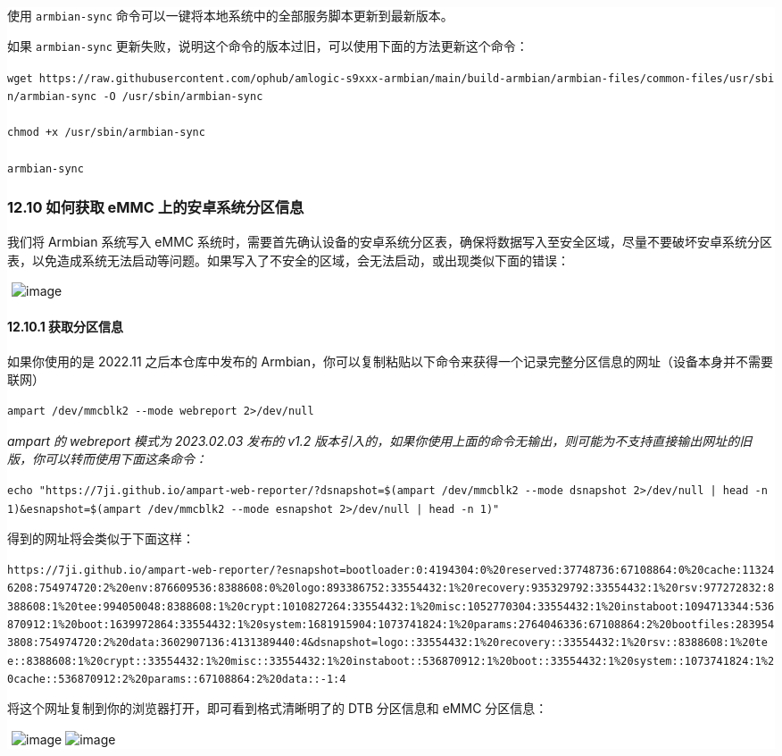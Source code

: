 使用 `armbian-sync` 命令可以一键将本地系统中的全部服务脚本更新到最新版本。

如果 `armbian-sync` 更新失败，说明这个命令的版本过旧，可以使用下面的方法更新这个命令：

```shell
wget https://raw.githubusercontent.com/ophub/amlogic-s9xxx-armbian/main/build-armbian/armbian-files/common-files/usr/sbin/armbian-sync -O /usr/sbin/armbian-sync

chmod +x /usr/sbin/armbian-sync

armbian-sync
```

### 12.10 如何获取 eMMC 上的安卓系统分区信息

我们将 Armbian 系统写入 eMMC 系统时，需要首先确认设备的安卓系统分区表，确保将数据写入至安全区域，尽量不要破坏安卓系统分区表，以免造成系统无法启动等问题。如果写入了不安全的区域，会无法启动，或出现类似下面的错误：

<div style="width:100%;margin-top:40px;margin:5px;">
<img width="800" alt="image" src="https://user-images.githubusercontent.com/68696949/187075834-4ac40263-52ae-4538-a4b1-d6f0d5b9c856.png">
</div>

#### 12.10.1 获取分区信息

如果你使用的是 2022.11 之后本仓库中发布的 Armbian，你可以复制粘贴以下命令来获得一个记录完整分区信息的网址（设备本身并不需要联网）

```shell
ampart /dev/mmcblk2 --mode webreport 2>/dev/null
```

*ampart 的 webreport 模式为 2023.02.03 发布的 v1.2 版本引入的，如果你使用上面的命令无输出，则可能为不支持直接输出网址的旧版，你可以转而使用下面这条命令：*

```shell
echo "https://7ji.github.io/ampart-web-reporter/?dsnapshot=$(ampart /dev/mmcblk2 --mode dsnapshot 2>/dev/null | head -n 1)&esnapshot=$(ampart /dev/mmcblk2 --mode esnapshot 2>/dev/null | head -n 1)"
```

得到的网址将会类似于下面这样：

```shell
https://7ji.github.io/ampart-web-reporter/?esnapshot=bootloader:0:4194304:0%20reserved:37748736:67108864:0%20cache:113246208:754974720:2%20env:876609536:8388608:0%20logo:893386752:33554432:1%20recovery:935329792:33554432:1%20rsv:977272832:8388608:1%20tee:994050048:8388608:1%20crypt:1010827264:33554432:1%20misc:1052770304:33554432:1%20instaboot:1094713344:536870912:1%20boot:1639972864:33554432:1%20system:1681915904:1073741824:1%20params:2764046336:67108864:2%20bootfiles:2839543808:754974720:2%20data:3602907136:4131389440:4&dsnapshot=logo::33554432:1%20recovery::33554432:1%20rsv::8388608:1%20tee::8388608:1%20crypt::33554432:1%20misc::33554432:1%20instaboot::536870912:1%20boot::33554432:1%20system::1073741824:1%20cache::536870912:2%20params::67108864:2%20data::-1:4
```

将这个网址复制到你的浏览器打开，即可看到格式清晰明了的 DTB 分区信息和 eMMC 分区信息：

<div style="width:100%;margin-top:40px;margin:5px;">
<img width="800" alt="image" src="https://user-images.githubusercontent.com/24390674/216287642-e1b7be27-4d2c-4ac3-9fcc-15e06aebb97e.png">
<img width="800" alt="image" src="https://user-images.githubusercontent.com/24390674/216287654-d1929e21-d2b3-4fb6-bcf0-c454c88e21b9.png">
</div>
